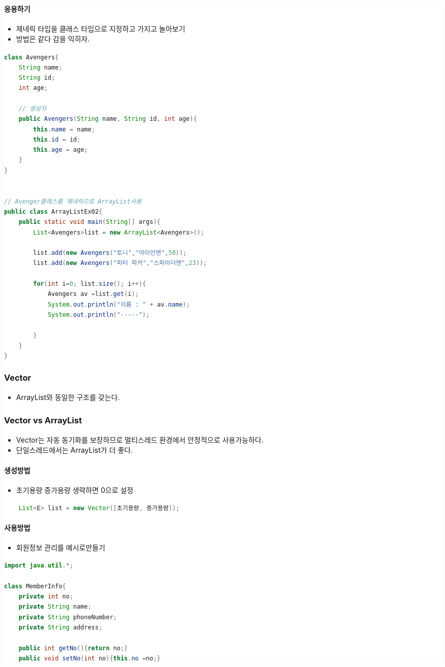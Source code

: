 #### 응용하기 
- 제네릭 타입을 클래스 타입으로 지정하고 가지고 놀아보기 
- 방법은 같다 감을 익히자. 

~~~java
class Avengers{
    String name;
    String id;
    int age;

    // 생성자 
    public Avengers(String name, String id, int age){
        this.name = name;
        this.id = id;
        this.age = age;
    }
}


// Avenger클래스를 제네릭으로 ArrayList사용
public class ArrayListEx02{
    public static void main(String[] args){
        List<Avengers>list = new ArrayList<Avengers>();

        list.add(new Avengers("토니","아이언맨",50));
        list.add(new Avengers("피터 파커","스파이더맨",23));

        for(int i=0; list.size(); i++){
            Avengers av =list.get(i);
            System.out.println("이름 : " + av.name);
            System.out.println("-----");

        }
    }
}

~~~

### Vector
- ArrayList와 동일한 구조를 갖는다. 

### Vector vs ArrayList
- Vector는 자동 동기화를 보장하므로 멀티스레드 환경에서 안정적으로 사용가능하다. 
- 단일스레드에서는 ArrayList가 더 좋다. 

#### 생성방법
- 초기용량 증가용량 생략하면 0으로 설정 
~~~java
    List<E> list = new Vector([초기용량, 증가용량]);
~~~

#### 사용방법 
- 회원정보 관리를 예시로만들기  
~~~java
import java.util.*;

class MemberInfo{
    private int no;
    private String name;
    private String phoneNumber;
    private String address;

    public int getNo(){return no;}
    public void setNo(int no){this.no =no;}
~~~